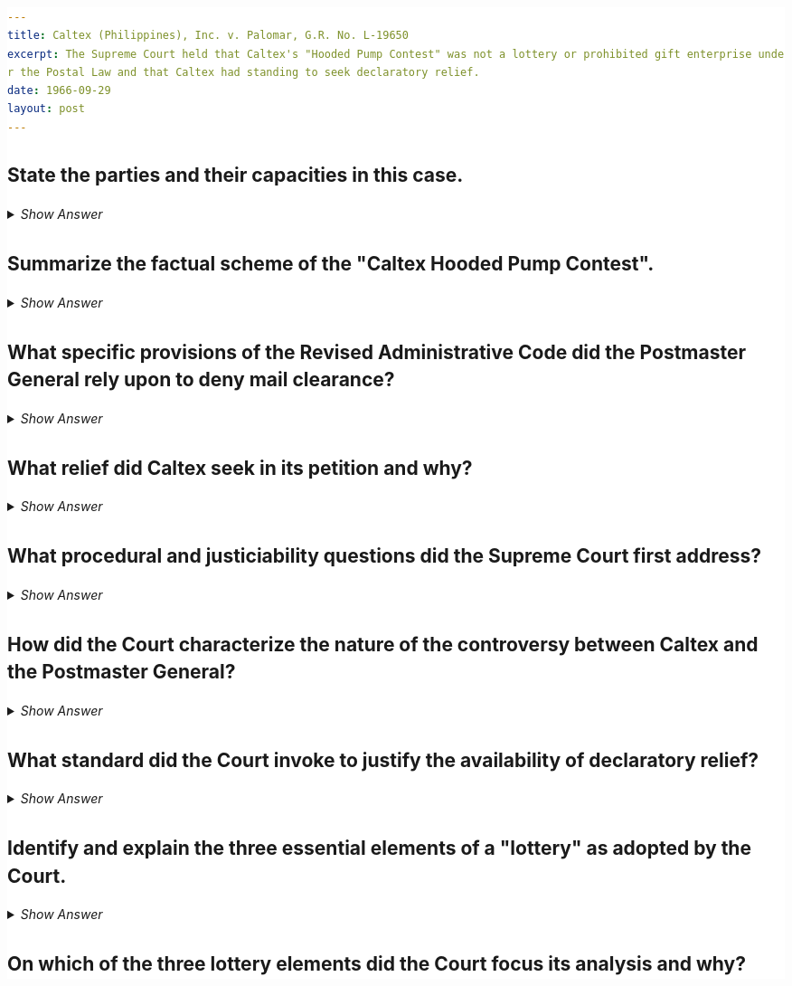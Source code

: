 ```yaml
---
title: Caltex (Philippines), Inc. v. Palomar, G.R. No. L-19650
excerpt: The Supreme Court held that Caltex's "Hooded Pump Contest" was not a lottery or prohibited gift enterprise under the Postal Law and that Caltex had standing to seek declaratory relief.
date: 1966-09-29
layout: post
---
```


## State the parties and their capacities in this case.

<details><summary><em>Show Answer</em></summary></details>

## Summarize the factual scheme of the "Caltex Hooded Pump Contest".

<details><summary><em>Show Answer</em></summary></details>

## What specific provisions of the Revised Administrative Code did the Postmaster General rely upon to deny mail clearance?

<details><summary><em>Show Answer</em></summary></details>

## What relief did Caltex seek in its petition and why?

<details><summary><em>Show Answer</em></summary></details>

## What procedural and justiciability questions did the Supreme Court first address?

<details><summary><em>Show Answer</em></summary></details>

## How did the Court characterize the nature of the controversy between Caltex and the Postmaster General?

<details><summary><em>Show Answer</em></summary></details>

## What standard did the Court invoke to justify the availability of declaratory relief?

<details><summary><em>Show Answer</em></summary></details>

## Identify and explain the three essential elements of a "lottery" as adopted by the Court.

<details><summary><em>Show Answer</em></summary></details>

## On which of the three lottery elements did the Court focus its analysis and why?

